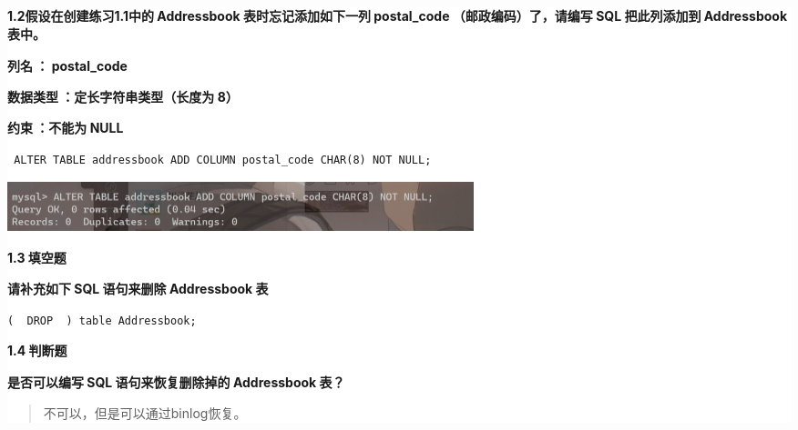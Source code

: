 **1.2假设在创建练习1.1中的 Addressbook 表时忘记添加如下一列 postal_code （邮政编码）了，请编写 SQL 把此列添加到 Addressbook 表中。**

**列名 ： postal_code**

**数据类型 ：定长字符串类型（长度为 8）**

**约束 ：不能为 NULL**

```mysql
 ALTER TABLE addressbook ADD COLUMN postal_code CHAR(8) NOT NULL;
```

<img src=".\images\1660658618912.jpg" style="zoom:50%;" />

**1.3 填空题**

**请补充如下 SQL 语句来删除 Addressbook 表**

```mysql
(  DROP  ) table Addressbook;
```

**1.4 判断题**

**是否可以编写 SQL 语句来恢复删除掉的 Addressbook 表？**

> 不可以，但是可以通过binlog恢复。

